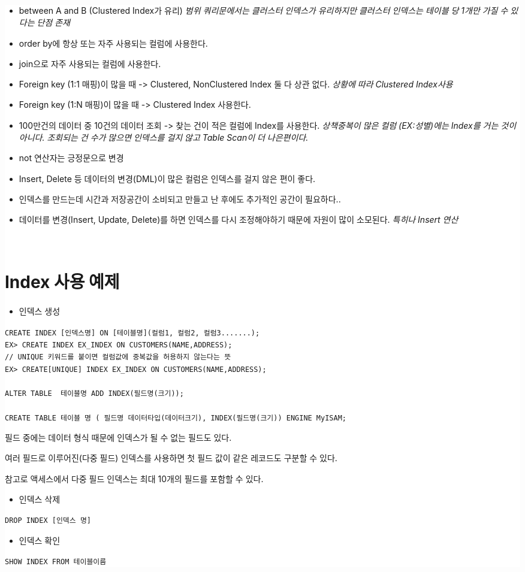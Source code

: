 - between A and B (Clustered Index가 유리) 
_범위 쿼리문에서는 클러스터 인덱스가 유리하지만 클러스터 인덱스는 테이블 당 1개만 가질 수 있다는 단점 존재_
- order by에 항상 또는 자주 사용되는 컬럼에 사용한다.

- join으로 자주 사용되는 컬럼에 사용한다.

- Foreign key (1:1 매핑)이 많을 때 -> Clustered, NonClustered Index 둘 다 상관 없다.
_상황에 따라 Clustered Index사용_

- Foreign key (1:N 매핑)이 많을 때 -> Clustered Index 사용한다.

- 100만건의 데이터 중 10건의 데이터 조회 -> 찾는 건이 적은 컬럼에 Index를 사용한다.
_상책중복이 많은 컬럼 (EX:성별)에는 Index를 거는 것이 아니다.
조회되는 건 수가 많으면 인덱스를 걸지 않고 Table Scan이 더 나은편이다._

- not 연산자는 긍정문으로 변경

- Insert, Delete 등 데이터의 변경(DML)이 많은 컬럼은 인덱스를 걸지 않은 편이 좋다.

- 인덱스를 만드는데 시간과 저장공간이 소비되고 만들고 난 후에도 추가적인 공간이 필요하다.. 

- 데이터를 변경(Insert, Update, Delete)를 하면 인덱스를 다시 조정해야하기 때문에 자원이 많이 소모된다.
_특히나 Insert 연산_

<br>

# Index 사용 예제


- 인덱스 생성

```
CREATE INDEX [인덱스명] ON [테이블명](컬럼1, 컬럼2, 컬럼3.......);
EX> CREATE INDEX EX_INDEX ON CUSTOMERS(NAME,ADDRESS); 
// UNIQUE 키워드를 붙이면 컬럼값에 중복값을 허용하지 않는다는 뜻
EX> CREATE[UNIQUE] INDEX EX_INDEX ON CUSTOMERS(NAME,ADDRESS); 

ALTER TABLE  테이블명 ADD INDEX(필드명(크기));

CREATE TABLE 테이블 명 ( 필드명 데이터타입(데이터크기), INDEX(필드명(크기)) ENGINE MyISAM; 
```

필드 중에는 데이터 형식 때문에 인덱스가 될 수 없는 필드도 있다.

여러 필드로 이루어진(다중 필드) 인덱스를 사용하면 첫 필드 값이 같은 레코드도 구분할 수 있다.

참고로 액세스에서 다중 필드 인덱스는 최대 10개의 필드를 포함할 수 있다.


- 인덱스 삭제
```
DROP INDEX [인덱스 명]

```


- 인덱스 확인
```
SHOW INDEX FROM 테이블이름
```
